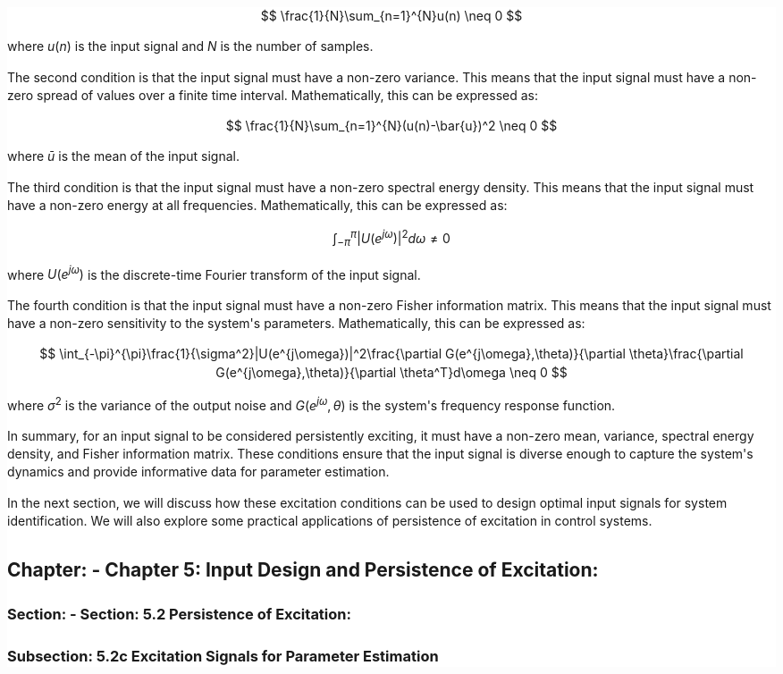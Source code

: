 $$
\frac{1}{N}\sum_{n=1}^{N}u(n) \neq 0
$$

where $u(n)$ is the input signal and $N$ is the number of samples.

The second condition is that the input signal must have a non-zero variance. This means that the input signal must have a non-zero spread of values over a finite time interval. Mathematically, this can be expressed as:

$$
\frac{1}{N}\sum_{n=1}^{N}(u(n)-\bar{u})^2 \neq 0
$$

where $\bar{u}$ is the mean of the input signal.

The third condition is that the input signal must have a non-zero spectral energy density. This means that the input signal must have a non-zero energy at all frequencies. Mathematically, this can be expressed as:

$$
\int_{-\pi}^{\pi}|U(e^{j\omega})|^2d\omega \neq 0
$$

where $U(e^{j\omega})$ is the discrete-time Fourier transform of the input signal.

The fourth condition is that the input signal must have a non-zero Fisher information matrix. This means that the input signal must have a non-zero sensitivity to the system's parameters. Mathematically, this can be expressed as:

$$
\int_{-\pi}^{\pi}\frac{1}{\sigma^2}|U(e^{j\omega})|^2\frac{\partial G(e^{j\omega},\theta)}{\partial \theta}\frac{\partial G(e^{j\omega},\theta)}{\partial \theta^T}d\omega \neq 0
$$

where $\sigma^2$ is the variance of the output noise and $G(e^{j\omega},\theta)$ is the system's frequency response function.

In summary, for an input signal to be considered persistently exciting, it must have a non-zero mean, variance, spectral energy density, and Fisher information matrix. These conditions ensure that the input signal is diverse enough to capture the system's dynamics and provide informative data for parameter estimation.

In the next section, we will discuss how these excitation conditions can be used to design optimal input signals for system identification. We will also explore some practical applications of persistence of excitation in control systems.


## Chapter: - Chapter 5: Input Design and Persistence of Excitation:

### Section: - Section: 5.2 Persistence of Excitation:

### Subsection: 5.2c Excitation Signals for Parameter Estimation
